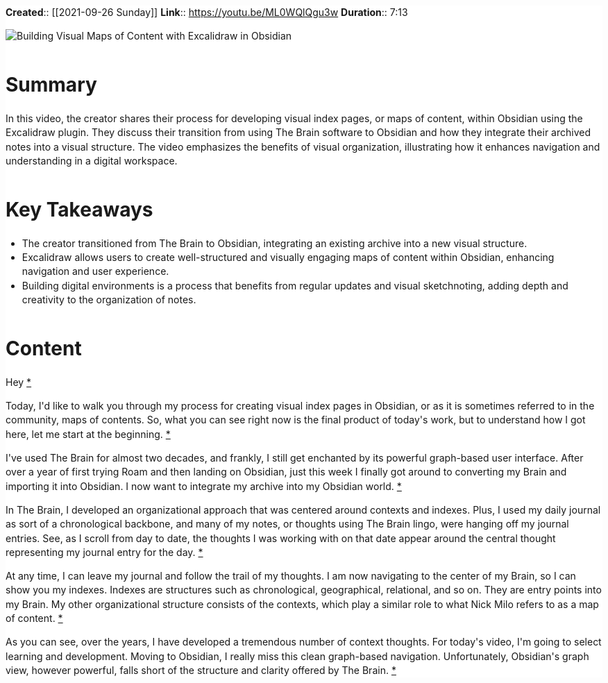 **Created**:: [[2021-09-26 Sunday]]
**Link**:: https://youtu.be/ML0WQlQgu3w
**Duration**:: 7:13

![Building Visual Maps of Content with Excalidraw in Obsidian](https://youtu.be/ML0WQlQgu3w)

# Summary
In this video, the creator shares their process for developing visual index pages, or maps of content, within Obsidian using the Excalidraw plugin. They discuss their transition from using The Brain software to Obsidian and how they integrate their archived notes into a visual structure. The video emphasizes the benefits of visual organization, illustrating how it enhances navigation and understanding in a digital workspace.

# Key Takeaways
- The creator transitioned from The Brain to Obsidian, integrating an existing archive into a new visual structure.
- Excalidraw allows users to create well-structured and visually engaging maps of content within Obsidian, enhancing navigation and user experience.
- Building digital environments is a process that benefits from regular updates and visual sketchnoting, adding depth and creativity to the organization of notes.

# Content
Hey [* ](https://youtu.be/ML0WQlQgu3w)

Today, I'd like to walk you through my process for creating visual index pages in Obsidian, or as it is sometimes referred to in the community, maps of contents. So, what you can see right now is the final product of today's work, but to understand how I got here, let me start at the beginning. [* ](https://youtu.be/ML0WQlQgu3w)

I've used The Brain for almost two decades, and frankly, I still get enchanted by its powerful graph-based user interface. After over a year of first trying Roam and then landing on Obsidian, just this week I finally got around to converting my Brain and importing it into Obsidian. I now want to integrate my archive into my Obsidian world. [* ](https://youtu.be/ML0WQlQgu3w)

In The Brain, I developed an organizational approach that was centered around contexts and indexes. Plus, I used my daily journal as sort of a chronological backbone, and many of my notes, or thoughts using The Brain lingo, were hanging off my journal entries. See, as I scroll from day to date, the thoughts I was working with on that date appear around the central thought representing my journal entry for the day. [* ](https://youtu.be/ML0WQlQgu3w)

At any time, I can leave my journal and follow the trail of my thoughts. I am now navigating to the center of my Brain, so I can show you my indexes. Indexes are structures such as chronological, geographical, relational, and so on. They are entry points into my Brain. My other organizational structure consists of the contexts, which play a similar role to what Nick Milo refers to as a map of content. [* ](https://youtu.be/ML0WQlQgu3w)

As you can see, over the years, I have developed a tremendous number of context thoughts. For today's video, I'm going to select learning and development. Moving to Obsidian, I really miss this clean graph-based navigation. Unfortunately, Obsidian's graph view, however powerful, falls short of the structure and clarity offered by The Brain. [* ](https://youtu.be/ML0WQlQgu3w)
